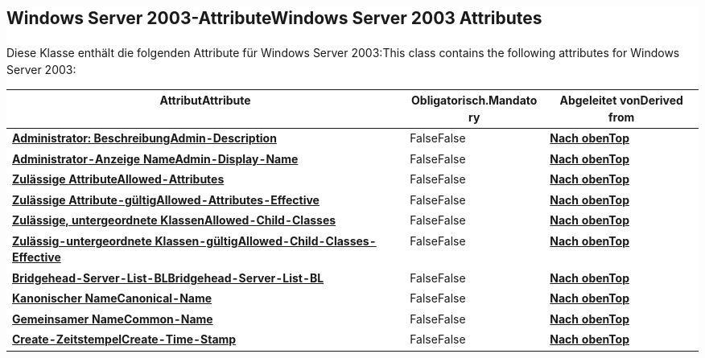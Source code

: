 ## <a name="windows-server-2003-attributes"></a><span data-ttu-id="82cd3-147">Windows Server 2003-Attribute</span><span class="sxs-lookup"><span data-stu-id="82cd3-147">Windows Server 2003 Attributes</span></span>

<span data-ttu-id="82cd3-148">Diese Klasse enthält die folgenden Attribute für Windows Server 2003:</span><span class="sxs-lookup"><span data-stu-id="82cd3-148">This class contains the following attributes for Windows Server 2003:</span></span>



| <span data-ttu-id="82cd3-149">Attribut</span><span class="sxs-lookup"><span data-stu-id="82cd3-149">Attribute</span></span>                                                                   | <span data-ttu-id="82cd3-150">Obligatorisch.</span><span class="sxs-lookup"><span data-stu-id="82cd3-150">Mandatory</span></span> | <span data-ttu-id="82cd3-151">Abgeleitet von</span><span class="sxs-lookup"><span data-stu-id="82cd3-151">Derived from</span></span>                    |
|-----------------------------------------------------------------------------|-----------|---------------------------------|
| [<span data-ttu-id="82cd3-152">**Administrator: Beschreibung**</span><span class="sxs-lookup"><span data-stu-id="82cd3-152">**Admin-Description**</span></span>](a-admindescription.md)                             | <span data-ttu-id="82cd3-153">False</span><span class="sxs-lookup"><span data-stu-id="82cd3-153">False</span></span>     | [<span data-ttu-id="82cd3-154">**Nach oben**</span><span class="sxs-lookup"><span data-stu-id="82cd3-154">**Top**</span></span>](c-top.md)<br/> |
| [<span data-ttu-id="82cd3-155">**Administrator-Anzeige Name**</span><span class="sxs-lookup"><span data-stu-id="82cd3-155">**Admin-Display-Name**</span></span>](a-admindisplayname.md)                            | <span data-ttu-id="82cd3-156">False</span><span class="sxs-lookup"><span data-stu-id="82cd3-156">False</span></span>     | [<span data-ttu-id="82cd3-157">**Nach oben**</span><span class="sxs-lookup"><span data-stu-id="82cd3-157">**Top**</span></span>](c-top.md)<br/> |
| [<span data-ttu-id="82cd3-158">**Zulässige Attribute**</span><span class="sxs-lookup"><span data-stu-id="82cd3-158">**Allowed-Attributes**</span></span>](a-allowedattributes.md)                           | <span data-ttu-id="82cd3-159">False</span><span class="sxs-lookup"><span data-stu-id="82cd3-159">False</span></span>     | [<span data-ttu-id="82cd3-160">**Nach oben**</span><span class="sxs-lookup"><span data-stu-id="82cd3-160">**Top**</span></span>](c-top.md)<br/> |
| [<span data-ttu-id="82cd3-161">**Zulässige Attribute-gültig**</span><span class="sxs-lookup"><span data-stu-id="82cd3-161">**Allowed-Attributes-Effective**</span></span>](a-allowedattributeseffective.md)        | <span data-ttu-id="82cd3-162">False</span><span class="sxs-lookup"><span data-stu-id="82cd3-162">False</span></span>     | [<span data-ttu-id="82cd3-163">**Nach oben**</span><span class="sxs-lookup"><span data-stu-id="82cd3-163">**Top**</span></span>](c-top.md)<br/> |
| [<span data-ttu-id="82cd3-164">**Zulässige, untergeordnete Klassen**</span><span class="sxs-lookup"><span data-stu-id="82cd3-164">**Allowed-Child-Classes**</span></span>](a-allowedchildclasses.md)                      | <span data-ttu-id="82cd3-165">False</span><span class="sxs-lookup"><span data-stu-id="82cd3-165">False</span></span>     | [<span data-ttu-id="82cd3-166">**Nach oben**</span><span class="sxs-lookup"><span data-stu-id="82cd3-166">**Top**</span></span>](c-top.md)<br/> |
| [<span data-ttu-id="82cd3-167">**Zulässig-untergeordnete Klassen-gültig**</span><span class="sxs-lookup"><span data-stu-id="82cd3-167">**Allowed-Child-Classes-Effective**</span></span>](a-allowedchildclasseseffective.md)   | <span data-ttu-id="82cd3-168">False</span><span class="sxs-lookup"><span data-stu-id="82cd3-168">False</span></span>     | [<span data-ttu-id="82cd3-169">**Nach oben**</span><span class="sxs-lookup"><span data-stu-id="82cd3-169">**Top**</span></span>](c-top.md)<br/> |
| [<span data-ttu-id="82cd3-170">**Bridgehead-Server-List-BL**</span><span class="sxs-lookup"><span data-stu-id="82cd3-170">**Bridgehead-Server-List-BL**</span></span>](a-bridgeheadserverlistbl.md)               | <span data-ttu-id="82cd3-171">False</span><span class="sxs-lookup"><span data-stu-id="82cd3-171">False</span></span>     | [<span data-ttu-id="82cd3-172">**Nach oben**</span><span class="sxs-lookup"><span data-stu-id="82cd3-172">**Top**</span></span>](c-top.md)<br/> |
| [<span data-ttu-id="82cd3-173">**Kanonischer Name**</span><span class="sxs-lookup"><span data-stu-id="82cd3-173">**Canonical-Name**</span></span>](a-canonicalname.md)                                   | <span data-ttu-id="82cd3-174">False</span><span class="sxs-lookup"><span data-stu-id="82cd3-174">False</span></span>     | [<span data-ttu-id="82cd3-175">**Nach oben**</span><span class="sxs-lookup"><span data-stu-id="82cd3-175">**Top**</span></span>](c-top.md)<br/> |
| [<span data-ttu-id="82cd3-176">**Gemeinsamer Name**</span><span class="sxs-lookup"><span data-stu-id="82cd3-176">**Common-Name**</span></span>](a-cn.md)                                                 | <span data-ttu-id="82cd3-177">False</span><span class="sxs-lookup"><span data-stu-id="82cd3-177">False</span></span>     | [<span data-ttu-id="82cd3-178">**Nach oben**</span><span class="sxs-lookup"><span data-stu-id="82cd3-178">**Top**</span></span>](c-top.md)<br/> |
| [<span data-ttu-id="82cd3-179">**Create-Zeitstempel**</span><span class="sxs-lookup"><span data-stu-id="82cd3-179">**Create-Time-Stamp**</span></span>](a-createtimestamp.md)                              | <span data-ttu-id="82cd3-180">False</span><span class="sxs-lookup"><span data-stu-id="82cd3-180">False</span></span>     | [<span data-ttu-id="82cd3-181">**Nach oben**</span><span class="sxs-lookup"><span data-stu-id="82cd3-181">**Top**</span></span>](c-top.md)<br/> |